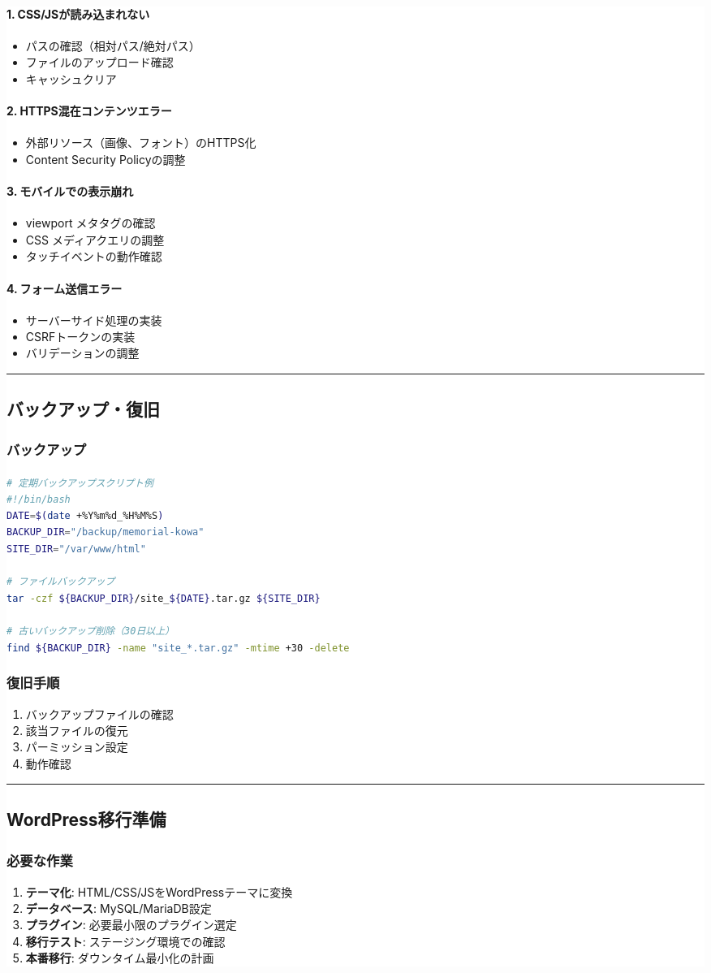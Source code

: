 #### 1. CSS/JSが読み込まれない
- パスの確認（相対パス/絶対パス）
- ファイルのアップロード確認
- キャッシュクリア

#### 2. HTTPS混在コンテンツエラー
- 外部リソース（画像、フォント）のHTTPS化
- Content Security Policyの調整

#### 3. モバイルでの表示崩れ
- viewport メタタグの確認
- CSS メディアクエリの調整
- タッチイベントの動作確認

#### 4. フォーム送信エラー
- サーバーサイド処理の実装
- CSRFトークンの実装
- バリデーションの調整

---

## バックアップ・復旧

### バックアップ
```bash
# 定期バックアップスクリプト例
#!/bin/bash
DATE=$(date +%Y%m%d_%H%M%S)
BACKUP_DIR="/backup/memorial-kowa"
SITE_DIR="/var/www/html"

# ファイルバックアップ
tar -czf ${BACKUP_DIR}/site_${DATE}.tar.gz ${SITE_DIR}

# 古いバックアップ削除（30日以上）
find ${BACKUP_DIR} -name "site_*.tar.gz" -mtime +30 -delete
```

### 復旧手順
1. バックアップファイルの確認
2. 該当ファイルの復元
3. パーミッション設定
4. 動作確認

---

## WordPress移行準備

### 必要な作業
1. **テーマ化**: HTML/CSS/JSをWordPressテーマに変換
2. **データベース**: MySQL/MariaDB設定
3. **プラグイン**: 必要最小限のプラグイン選定
4. **移行テスト**: ステージング環境での確認
5. **本番移行**: ダウンタイム最小化の計画
